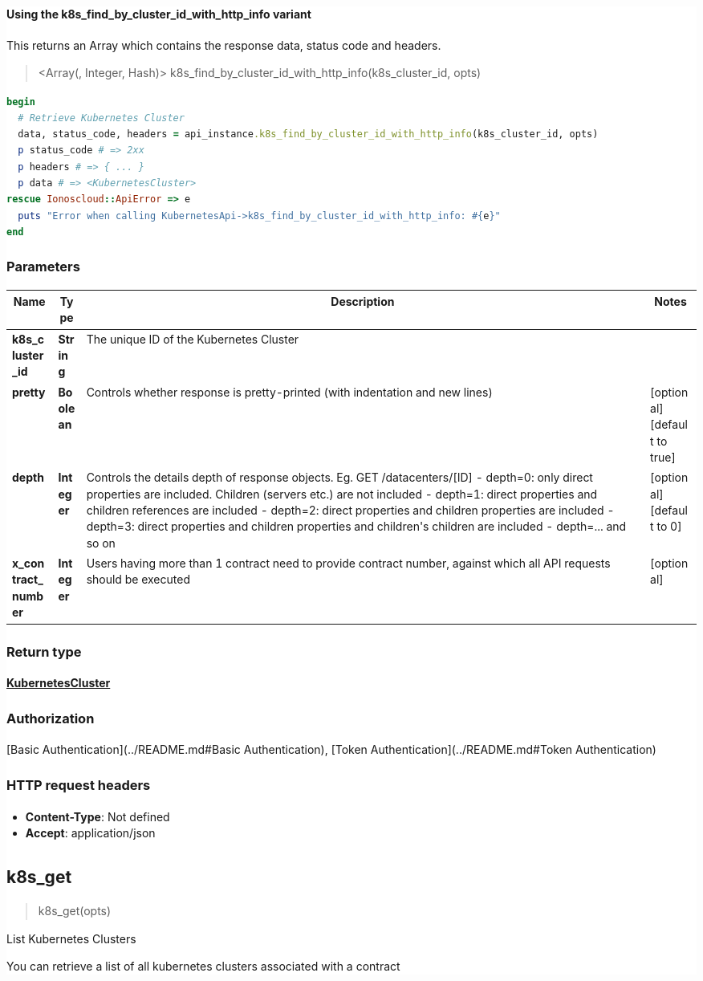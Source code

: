 #### Using the k8s_find_by_cluster_id_with_http_info variant

This returns an Array which contains the response data, status code and headers.

> <Array(<KubernetesCluster>, Integer, Hash)> k8s_find_by_cluster_id_with_http_info(k8s_cluster_id, opts)

```ruby
begin
  # Retrieve Kubernetes Cluster
  data, status_code, headers = api_instance.k8s_find_by_cluster_id_with_http_info(k8s_cluster_id, opts)
  p status_code # => 2xx
  p headers # => { ... }
  p data # => <KubernetesCluster>
rescue Ionoscloud::ApiError => e
  puts "Error when calling KubernetesApi->k8s_find_by_cluster_id_with_http_info: #{e}"
end
```

### Parameters

| Name | Type | Description | Notes |
| ---- | ---- | ----------- | ----- |
| **k8s_cluster_id** | **String** | The unique ID of the Kubernetes Cluster |  |
| **pretty** | **Boolean** | Controls whether response is pretty-printed (with indentation and new lines) | [optional][default to true] |
| **depth** | **Integer** | Controls the details depth of response objects.  Eg. GET /datacenters/[ID]  - depth&#x3D;0: only direct properties are included. Children (servers etc.) are not included  - depth&#x3D;1: direct properties and children references are included  - depth&#x3D;2: direct properties and children properties are included  - depth&#x3D;3: direct properties and children properties and children&#39;s children are included  - depth&#x3D;... and so on | [optional][default to 0] |
| **x_contract_number** | **Integer** | Users having more than 1 contract need to provide contract number, against which all API requests should be executed | [optional] |

### Return type

[**KubernetesCluster**](KubernetesCluster.md)

### Authorization

[Basic Authentication](../README.md#Basic Authentication), [Token Authentication](../README.md#Token Authentication)

### HTTP request headers

- **Content-Type**: Not defined
- **Accept**: application/json


## k8s_get

> <KubernetesClusters> k8s_get(opts)

List Kubernetes Clusters

You can retrieve a list of all kubernetes clusters associated with a contract
